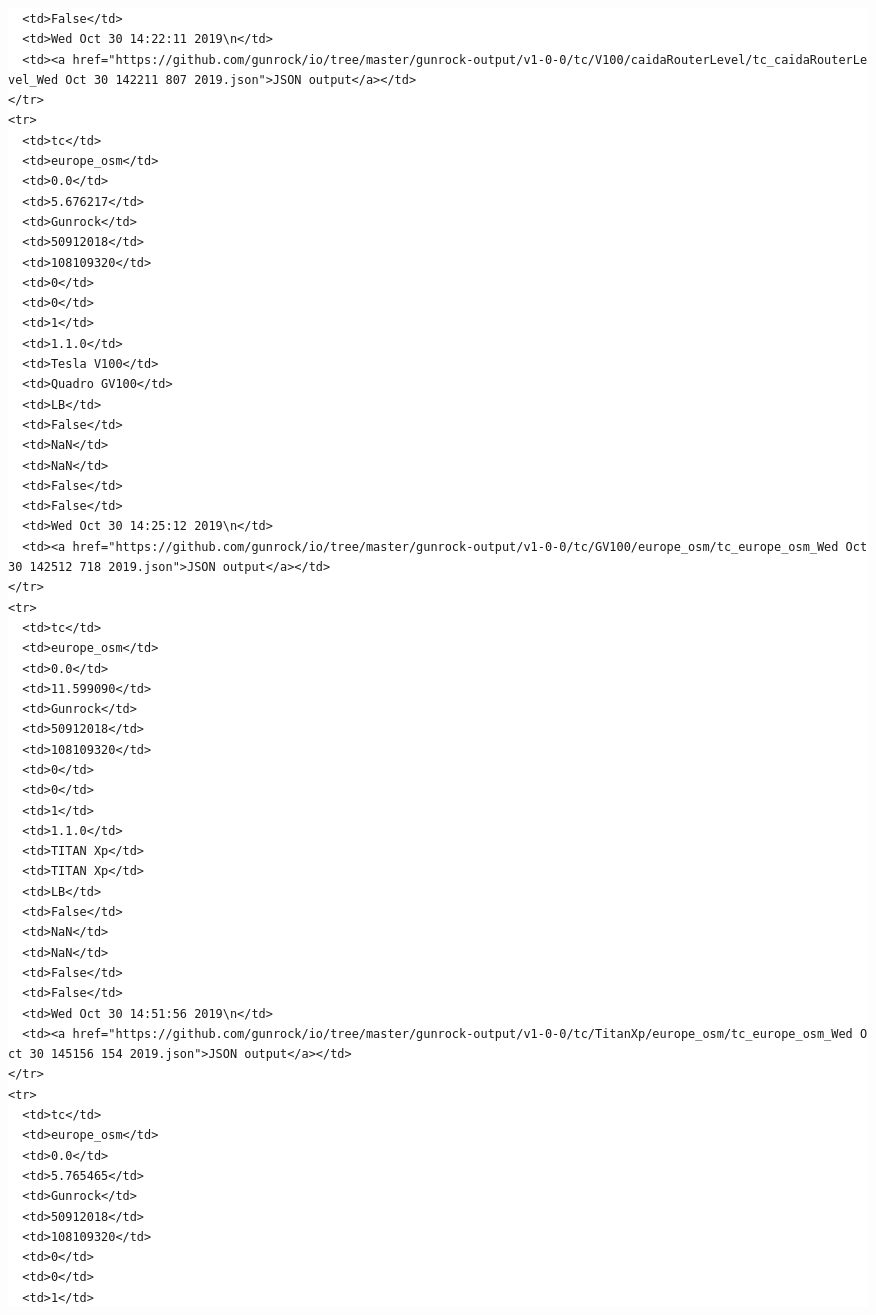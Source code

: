       <td>False</td>
      <td>Wed Oct 30 14:22:11 2019\n</td>
      <td><a href="https://github.com/gunrock/io/tree/master/gunrock-output/v1-0-0/tc/V100/caidaRouterLevel/tc_caidaRouterLevel_Wed Oct 30 142211 807 2019.json">JSON output</a></td>
    </tr>
    <tr>
      <td>tc</td>
      <td>europe_osm</td>
      <td>0.0</td>
      <td>5.676217</td>
      <td>Gunrock</td>
      <td>50912018</td>
      <td>108109320</td>
      <td>0</td>
      <td>0</td>
      <td>1</td>
      <td>1.1.0</td>
      <td>Tesla V100</td>
      <td>Quadro GV100</td>
      <td>LB</td>
      <td>False</td>
      <td>NaN</td>
      <td>NaN</td>
      <td>False</td>
      <td>False</td>
      <td>Wed Oct 30 14:25:12 2019\n</td>
      <td><a href="https://github.com/gunrock/io/tree/master/gunrock-output/v1-0-0/tc/GV100/europe_osm/tc_europe_osm_Wed Oct 30 142512 718 2019.json">JSON output</a></td>
    </tr>
    <tr>
      <td>tc</td>
      <td>europe_osm</td>
      <td>0.0</td>
      <td>11.599090</td>
      <td>Gunrock</td>
      <td>50912018</td>
      <td>108109320</td>
      <td>0</td>
      <td>0</td>
      <td>1</td>
      <td>1.1.0</td>
      <td>TITAN Xp</td>
      <td>TITAN Xp</td>
      <td>LB</td>
      <td>False</td>
      <td>NaN</td>
      <td>NaN</td>
      <td>False</td>
      <td>False</td>
      <td>Wed Oct 30 14:51:56 2019\n</td>
      <td><a href="https://github.com/gunrock/io/tree/master/gunrock-output/v1-0-0/tc/TitanXp/europe_osm/tc_europe_osm_Wed Oct 30 145156 154 2019.json">JSON output</a></td>
    </tr>
    <tr>
      <td>tc</td>
      <td>europe_osm</td>
      <td>0.0</td>
      <td>5.765465</td>
      <td>Gunrock</td>
      <td>50912018</td>
      <td>108109320</td>
      <td>0</td>
      <td>0</td>
      <td>1</td>